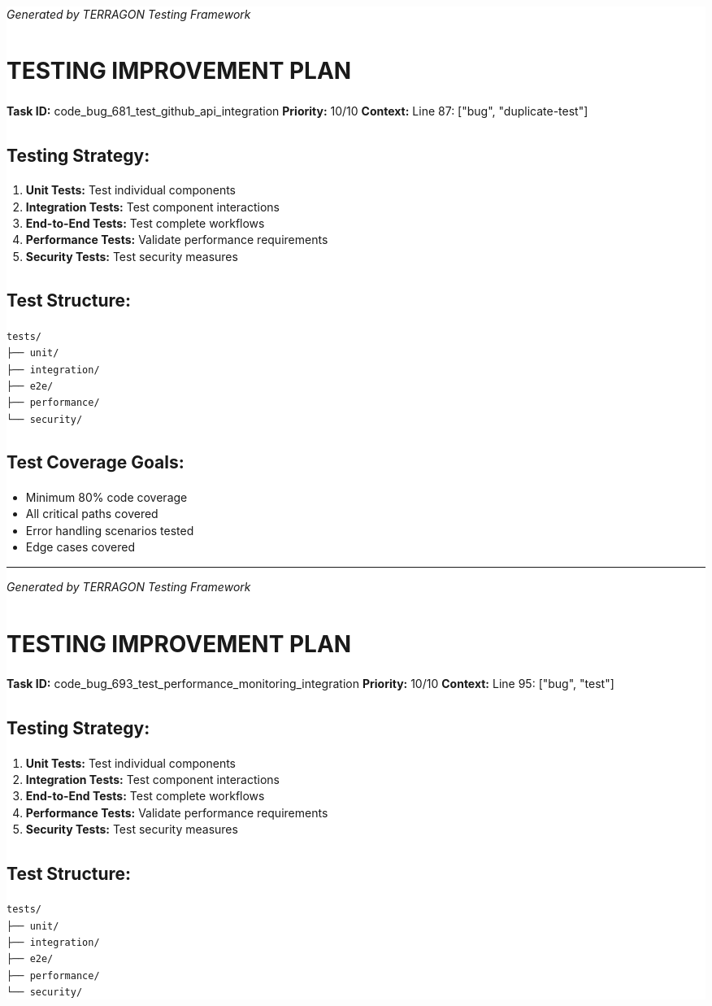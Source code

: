*Generated by TERRAGON Testing Framework*

# TESTING IMPROVEMENT PLAN

**Task ID:** code_bug_681_test_github_api_integration
**Priority:** 10/10
**Context:** Line 87: ["bug", "duplicate-test"]

## Testing Strategy:
1. **Unit Tests:** Test individual components
2. **Integration Tests:** Test component interactions
3. **End-to-End Tests:** Test complete workflows
4. **Performance Tests:** Validate performance requirements
5. **Security Tests:** Test security measures

## Test Structure:
```
tests/
├── unit/
├── integration/
├── e2e/
├── performance/
└── security/
```

## Test Coverage Goals:
- Minimum 80% code coverage
- All critical paths covered
- Error handling scenarios tested
- Edge cases covered

---
*Generated by TERRAGON Testing Framework*

# TESTING IMPROVEMENT PLAN

**Task ID:** code_bug_693_test_performance_monitoring_integration
**Priority:** 10/10
**Context:** Line 95: ["bug", "test"]

## Testing Strategy:
1. **Unit Tests:** Test individual components
2. **Integration Tests:** Test component interactions
3. **End-to-End Tests:** Test complete workflows
4. **Performance Tests:** Validate performance requirements
5. **Security Tests:** Test security measures

## Test Structure:
```
tests/
├── unit/
├── integration/
├── e2e/
├── performance/
└── security/
```

